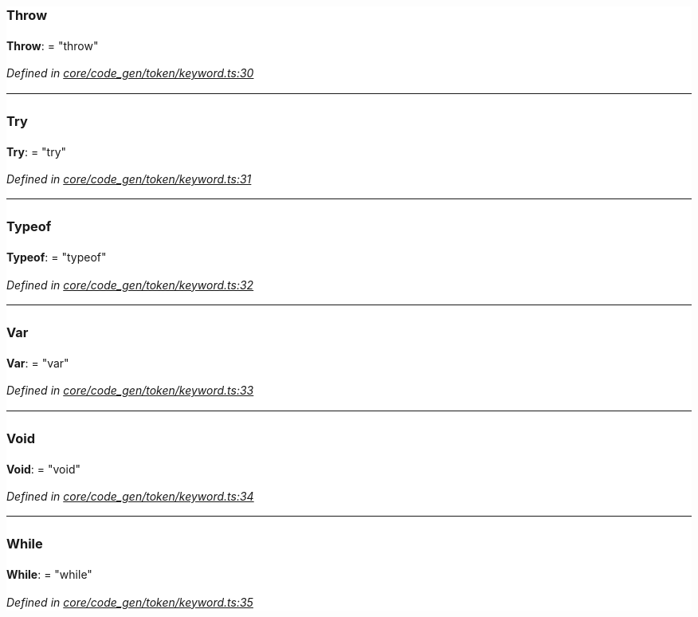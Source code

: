 ###  Throw

**Throw**:  = "throw"

*Defined in [core/code_gen/token/keyword.ts:30](https://github.com/krnik/vjs-validator/blob/6195eeb/src/core/code_gen/token/keyword.ts#L30)*

___
<a id="try"></a>

###  Try

**Try**:  = "try"

*Defined in [core/code_gen/token/keyword.ts:31](https://github.com/krnik/vjs-validator/blob/6195eeb/src/core/code_gen/token/keyword.ts#L31)*

___
<a id="typeof"></a>

###  Typeof

**Typeof**:  = "typeof"

*Defined in [core/code_gen/token/keyword.ts:32](https://github.com/krnik/vjs-validator/blob/6195eeb/src/core/code_gen/token/keyword.ts#L32)*

___
<a id="var"></a>

###  Var

**Var**:  = "var"

*Defined in [core/code_gen/token/keyword.ts:33](https://github.com/krnik/vjs-validator/blob/6195eeb/src/core/code_gen/token/keyword.ts#L33)*

___
<a id="void"></a>

###  Void

**Void**:  = "void"

*Defined in [core/code_gen/token/keyword.ts:34](https://github.com/krnik/vjs-validator/blob/6195eeb/src/core/code_gen/token/keyword.ts#L34)*

___
<a id="while"></a>

###  While

**While**:  = "while"

*Defined in [core/code_gen/token/keyword.ts:35](https://github.com/krnik/vjs-validator/blob/6195eeb/src/core/code_gen/token/keyword.ts#L35)*
